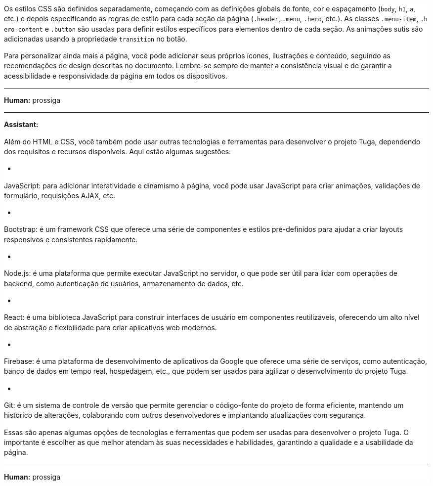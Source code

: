 Os estilos CSS são definidos separadamente, começando com as definições globais de fonte, cor e espaçamento (`body`, `h1`, `a`, etc.) e depois especificando as regras de estilo para cada seção da página (`.header`, `.menu`, `.hero`, etc.). As classes `.menu-item`, `.hero-content` e `.button` são usadas para definir estilos específicos para elementos dentro de cada seção. As animações sutis são adicionadas usando a propriedade `transition` no botão.

Para personalizar ainda mais a página, você pode adicionar seus próprios ícones, ilustrações e conteúdo, seguindo as recomendações de design descritas no documento. Lembre-se sempre de manter a consistência visual e de garantir a acessibilidade e responsividade da página em todos os dispositivos.


***

**Human:**
prossiga

***

**Assistant:**

Além do HTML e CSS, você também pode usar outras tecnologias e ferramentas para desenvolver o projeto Tuga, dependendo dos requisitos e recursos disponíveis. Aqui estão algumas sugestões:

- 
JavaScript: para adicionar interatividade e dinamismo à página, você pode usar JavaScript para criar animações, validações de formulário, requisições AJAX, etc.

- 
Bootstrap: é um framework CSS que oferece uma série de componentes e estilos pré-definidos para ajudar a criar layouts responsivos e consistentes rapidamente.

- 
Node.js: é uma plataforma que permite executar JavaScript no servidor, o que pode ser útil para lidar com operações de backend, como autenticação de usuários, armazenamento de dados, etc.

- 
React: é uma biblioteca JavaScript para construir interfaces de usuário em componentes reutilizáveis, oferecendo um alto nível de abstração e flexibilidade para criar aplicativos web modernos.

- 
Firebase: é uma plataforma de desenvolvimento de aplicativos da Google que oferece uma série de serviços, como autenticação, banco de dados em tempo real, hospedagem, etc., que podem ser usados para agilizar o desenvolvimento do projeto Tuga.

- 
Git: é um sistema de controle de versão que permite gerenciar o código-fonte do projeto de forma eficiente, mantendo um histórico de alterações, colaborando com outros desenvolvedores e implantando atualizações com segurança.



Essas são apenas algumas opções de tecnologias e ferramentas que podem ser usadas para desenvolver o projeto Tuga. O importante é escolher as que melhor atendam às suas necessidades e habilidades, garantindo a qualidade e a usabilidade da página.


***

**Human:**
prossiga
